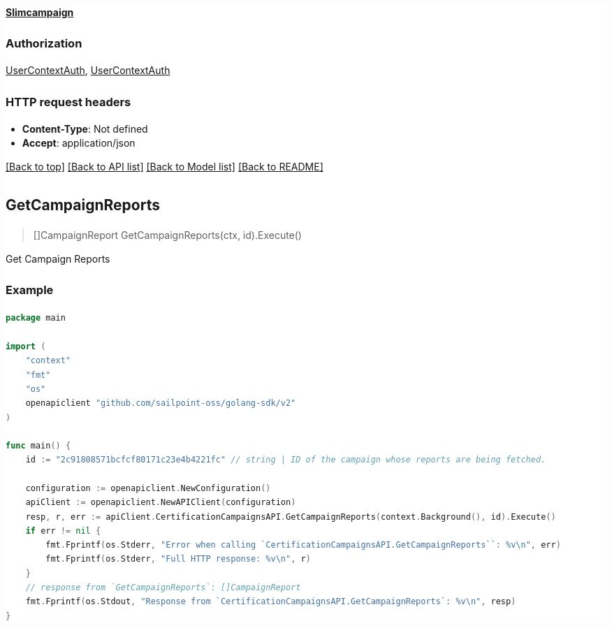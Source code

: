 [**Slimcampaign**](Slimcampaign.md)

### Authorization

[UserContextAuth](../README.md#UserContextAuth), [UserContextAuth](../README.md#UserContextAuth)

### HTTP request headers

- **Content-Type**: Not defined
- **Accept**: application/json

[[Back to top]](#) [[Back to API list]](../README.md#documentation-for-api-endpoints)
[[Back to Model list]](../README.md#documentation-for-models)
[[Back to README]](../README.md)


## GetCampaignReports

> []CampaignReport GetCampaignReports(ctx, id).Execute()

Get Campaign Reports



### Example

```go
package main

import (
    "context"
    "fmt"
    "os"
    openapiclient "github.com/sailpoint-oss/golang-sdk/v2"
)

func main() {
    id := "2c91808571bcfcf80171c23e4b4221fc" // string | ID of the campaign whose reports are being fetched.

    configuration := openapiclient.NewConfiguration()
    apiClient := openapiclient.NewAPIClient(configuration)
    resp, r, err := apiClient.CertificationCampaignsAPI.GetCampaignReports(context.Background(), id).Execute()
    if err != nil {
        fmt.Fprintf(os.Stderr, "Error when calling `CertificationCampaignsAPI.GetCampaignReports``: %v\n", err)
        fmt.Fprintf(os.Stderr, "Full HTTP response: %v\n", r)
    }
    // response from `GetCampaignReports`: []CampaignReport
    fmt.Fprintf(os.Stdout, "Response from `CertificationCampaignsAPI.GetCampaignReports`: %v\n", resp)
}
```
